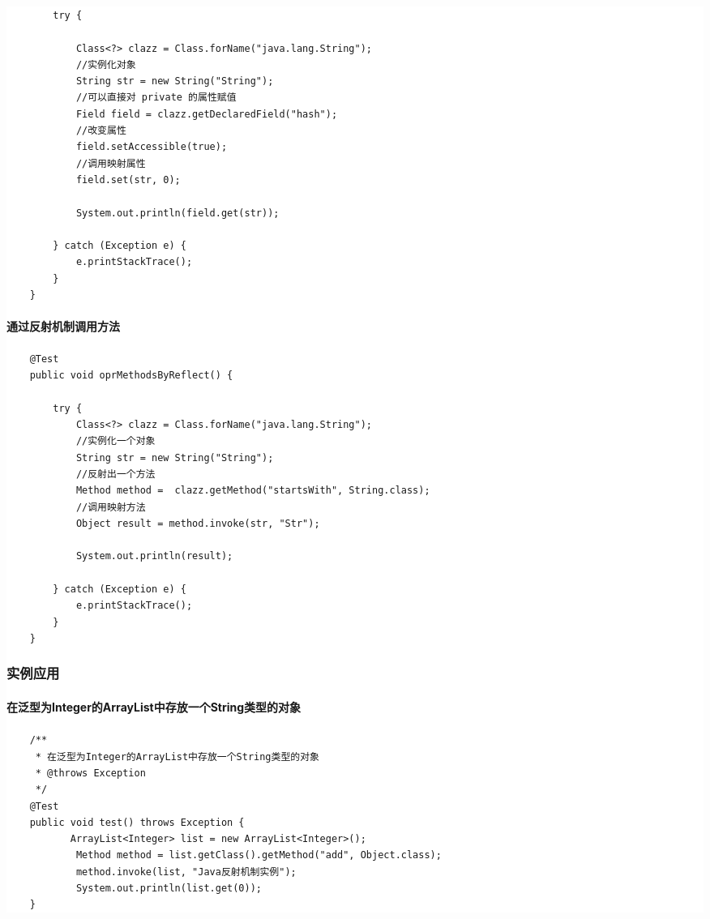             try {
                
                Class<?> clazz = Class.forName("java.lang.String");
                //实例化对象
                String str = new String("String");
                //可以直接对 private 的属性赋值
                Field field = clazz.getDeclaredField("hash");
                //改变属性
                field.setAccessible(true);
                //调用映射属性
                field.set(str, 0);
                
                System.out.println(field.get(str));
                
            } catch (Exception e) {
                e.printStackTrace();
            }
        }

#### 通过反射机制调用方法

        @Test
        public void oprMethodsByReflect() {
    
            try {
                Class<?> clazz = Class.forName("java.lang.String");
                //实例化一个对象
                String str = new String("String");
                //反射出一个方法
                Method method =  clazz.getMethod("startsWith", String.class);
                //调用映射方法
                Object result = method.invoke(str, "Str");
                
                System.out.println(result);
                
            } catch (Exception e) {
                e.printStackTrace();
            }
        }

### 实例应用

#### 在泛型为Integer的ArrayList中存放一个String类型的对象

        /**
         * 在泛型为Integer的ArrayList中存放一个String类型的对象
         * @throws Exception
         */
        @Test
        public void test() throws Exception {
               ArrayList<Integer> list = new ArrayList<Integer>();
                Method method = list.getClass().getMethod("add", Object.class);
                method.invoke(list, "Java反射机制实例");
                System.out.println(list.get(0));
        }
